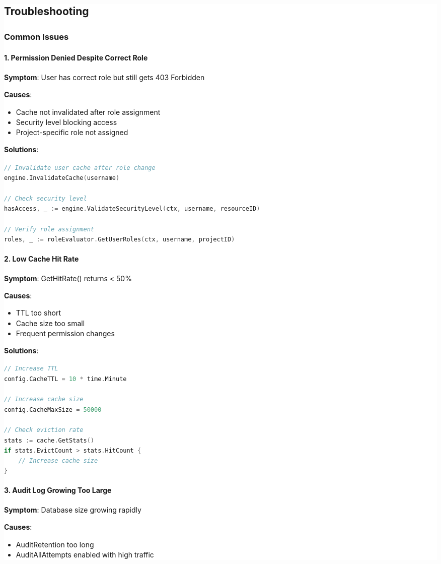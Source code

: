 
## Troubleshooting

### Common Issues

#### 1. Permission Denied Despite Correct Role

**Symptom**: User has correct role but still gets 403 Forbidden

**Causes**:
- Cache not invalidated after role assignment
- Security level blocking access
- Project-specific role not assigned

**Solutions**:
```go
// Invalidate user cache after role change
engine.InvalidateCache(username)

// Check security level
hasAccess, _ := engine.ValidateSecurityLevel(ctx, username, resourceID)

// Verify role assignment
roles, _ := roleEvaluator.GetUserRoles(ctx, username, projectID)
```

#### 2. Low Cache Hit Rate

**Symptom**: GetHitRate() returns < 50%

**Causes**:
- TTL too short
- Cache size too small
- Frequent permission changes

**Solutions**:
```go
// Increase TTL
config.CacheTTL = 10 * time.Minute

// Increase cache size
config.CacheMaxSize = 50000

// Check eviction rate
stats := cache.GetStats()
if stats.EvictCount > stats.HitCount {
    // Increase cache size
}
```

#### 3. Audit Log Growing Too Large

**Symptom**: Database size growing rapidly

**Causes**:
- AuditRetention too long
- AuditAllAttempts enabled with high traffic
